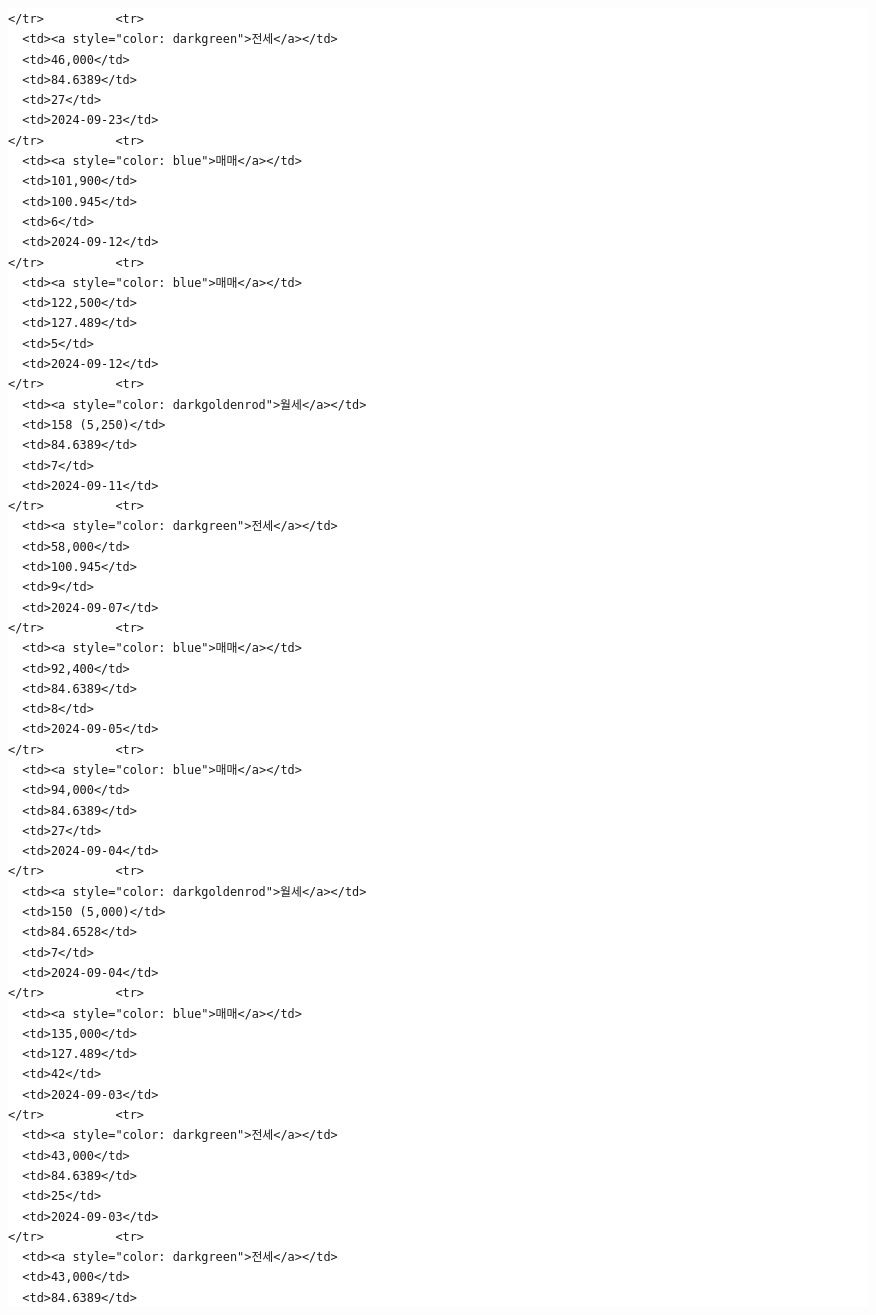     </tr>          <tr>
      <td><a style="color: darkgreen">전세</a></td>
      <td>46,000</td>
      <td>84.6389</td>
      <td>27</td>
      <td>2024-09-23</td>
    </tr>          <tr>
      <td><a style="color: blue">매매</a></td>
      <td>101,900</td>
      <td>100.945</td>
      <td>6</td>
      <td>2024-09-12</td>
    </tr>          <tr>
      <td><a style="color: blue">매매</a></td>
      <td>122,500</td>
      <td>127.489</td>
      <td>5</td>
      <td>2024-09-12</td>
    </tr>          <tr>
      <td><a style="color: darkgoldenrod">월세</a></td>
      <td>158 (5,250)</td>
      <td>84.6389</td>
      <td>7</td>
      <td>2024-09-11</td>
    </tr>          <tr>
      <td><a style="color: darkgreen">전세</a></td>
      <td>58,000</td>
      <td>100.945</td>
      <td>9</td>
      <td>2024-09-07</td>
    </tr>          <tr>
      <td><a style="color: blue">매매</a></td>
      <td>92,400</td>
      <td>84.6389</td>
      <td>8</td>
      <td>2024-09-05</td>
    </tr>          <tr>
      <td><a style="color: blue">매매</a></td>
      <td>94,000</td>
      <td>84.6389</td>
      <td>27</td>
      <td>2024-09-04</td>
    </tr>          <tr>
      <td><a style="color: darkgoldenrod">월세</a></td>
      <td>150 (5,000)</td>
      <td>84.6528</td>
      <td>7</td>
      <td>2024-09-04</td>
    </tr>          <tr>
      <td><a style="color: blue">매매</a></td>
      <td>135,000</td>
      <td>127.489</td>
      <td>42</td>
      <td>2024-09-03</td>
    </tr>          <tr>
      <td><a style="color: darkgreen">전세</a></td>
      <td>43,000</td>
      <td>84.6389</td>
      <td>25</td>
      <td>2024-09-03</td>
    </tr>          <tr>
      <td><a style="color: darkgreen">전세</a></td>
      <td>43,000</td>
      <td>84.6389</td>